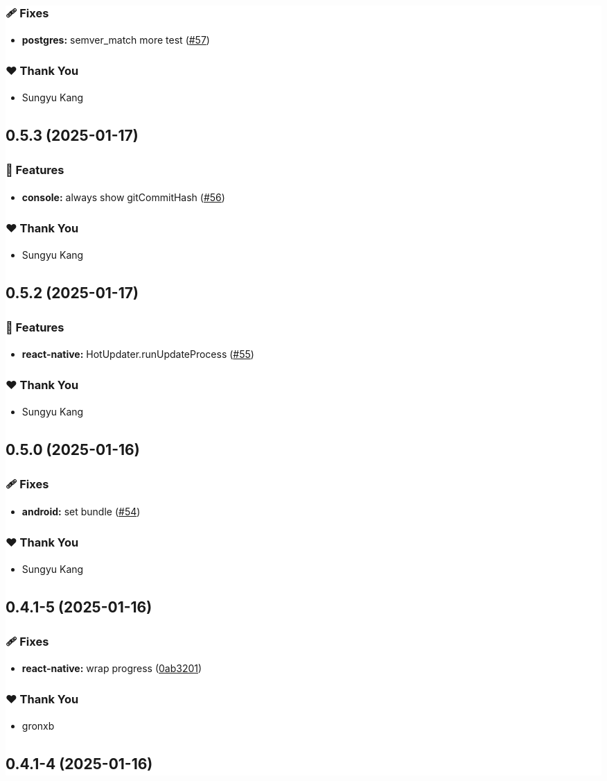 ### 🩹 Fixes

- **postgres:** semver_match more test ([#57](https://github.com/gronxb/hot-updater/pull/57))

### ❤️ Thank You

- Sungyu Kang

## 0.5.3 (2025-01-17)

### 🚀 Features

- **console:** always show gitCommitHash ([#56](https://github.com/gronxb/hot-updater/pull/56))

### ❤️ Thank You

- Sungyu Kang

## 0.5.2 (2025-01-17)

### 🚀 Features

- **react-native:** HotUpdater.runUpdateProcess ([#55](https://github.com/gronxb/hot-updater/pull/55))

### ❤️ Thank You

- Sungyu Kang

## 0.5.0 (2025-01-16)

### 🩹 Fixes

- **android:** set bundle ([#54](https://github.com/gronxb/hot-updater/pull/54))

### ❤️ Thank You

- Sungyu Kang

## 0.4.1-5 (2025-01-16)

### 🩹 Fixes

- **react-native:** wrap progress ([0ab3201](https://github.com/gronxb/hot-updater/commit/0ab3201))

### ❤️ Thank You

- gronxb

## 0.4.1-4 (2025-01-16)
